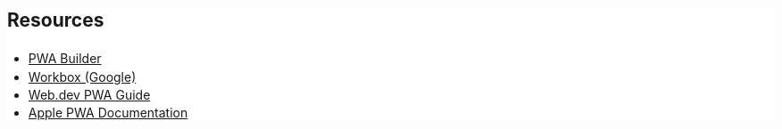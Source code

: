 ## Resources

- [PWA Builder](https://www.pwabuilder.com/)
- [Workbox (Google)](https://developers.google.com/web/tools/workbox)
- [Web.dev PWA Guide](https://web.dev/progressive-web-apps/)
- [Apple PWA Documentation](https://developer.apple.com/library/archive/documentation/AppleApplications/Reference/SafariWebContent/ConfiguringWebApplications/ConfiguringWebApplications.html)
